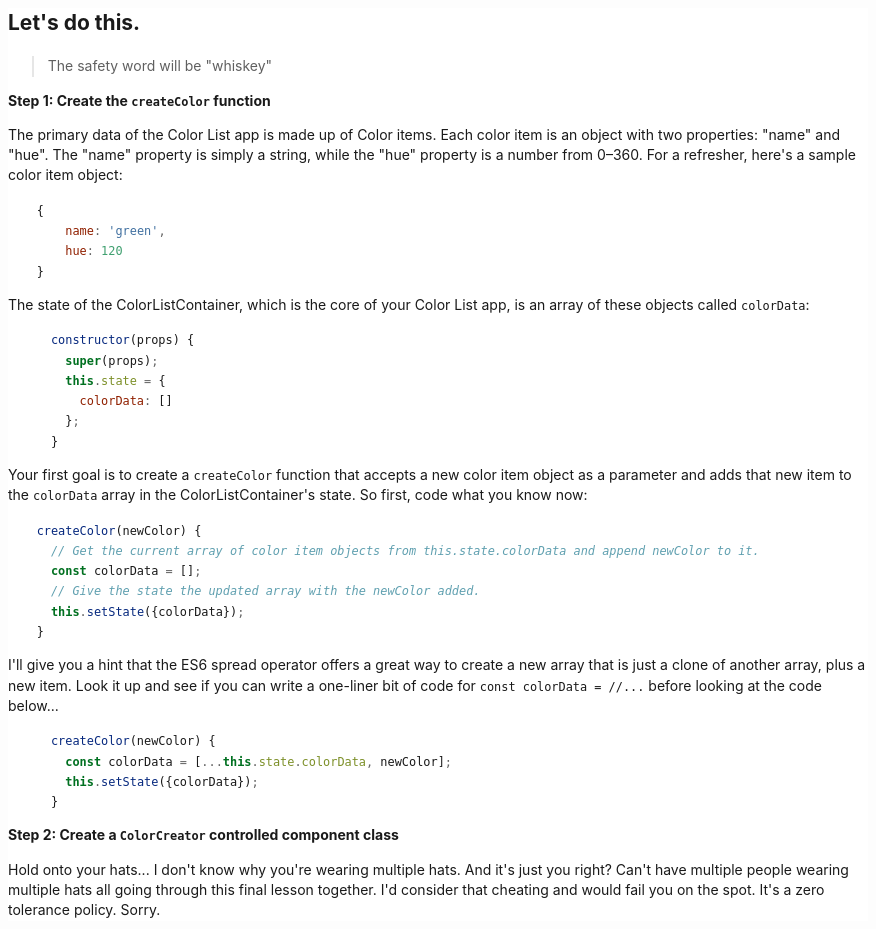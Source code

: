 ## Let's do this.

> The safety word will be "whiskey"

**Step 1: Create the `createColor` function**

The primary data of the Color List app is made up of Color items. Each color item is an object with two properties: "name" and "hue". The "name" property is simply a string, while the "hue" property is a number from 0–360. For a refresher, here's a sample color item object: 

```jsx
    {
        name: 'green',
        hue: 120
    }
```

The state of the ColorListContainer, which is the core of your Color List app, is an array of these objects called `colorData`: 

```jsx
      constructor(props) {
        super(props);
        this.state = {
          colorData: []
        };
      }
```

Your first goal is to create a `createColor` function that accepts a new color item object as a parameter and adds that new item to the `colorData` array in the ColorListContainer's state. So first, code what you know now: 

```jsx
    createColor(newColor) {
      // Get the current array of color item objects from this.state.colorData and append newColor to it.
      const colorData = [];
      // Give the state the updated array with the newColor added.
      this.setState({colorData});
    }
```

I'll give you a hint that the ES6 spread operator offers a great way to create a new array that is just a clone of another array, plus a new item. Look it up and see if you can write a one-liner bit of code for `const colorData = //...` before looking at the code below...

```jsx
      createColor(newColor) {
        const colorData = [...this.state.colorData, newColor];
        this.setState({colorData});
      }
```

**Step 2: Create a `ColorCreator` controlled component class**

Hold onto your hats... I don't know why you're wearing multiple hats. And it's just you right? Can't have multiple people wearing multiple hats all going through this final lesson together. I'd consider that cheating and would fail you on the spot. It's a zero tolerance policy. Sorry. 
